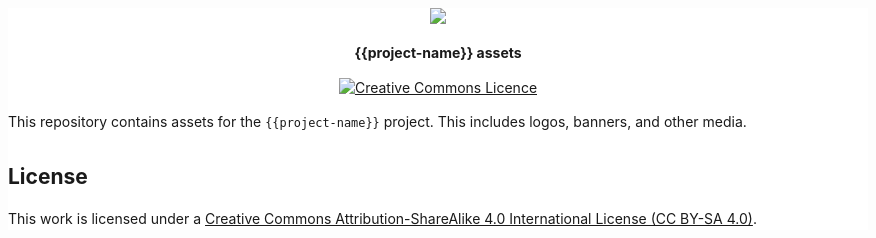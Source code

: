 <p align="center">
<img src="LOGO.png" style="max-width:500px; width:100%; height: auto" />
</p>
<p align="center">
<b>{{project-name}} assets</b>
</p>

<p align="center">
<a rel="license" href="http://creativecommons.org/licenses/by-sa/4.0/"><img alt="Creative Commons Licence" style="border-width:0" src="https://i.creativecommons.org/l/by-sa/4.0/88x31.png" /></a>
<p>

This repository contains assets for the `{{project-name}}` project. This
includes logos, banners, and other media.

## License

This work is licensed under a
[Creative Commons Attribution-ShareAlike 4.0 International License (CC BY-SA 4.0)](./LICENSE).
